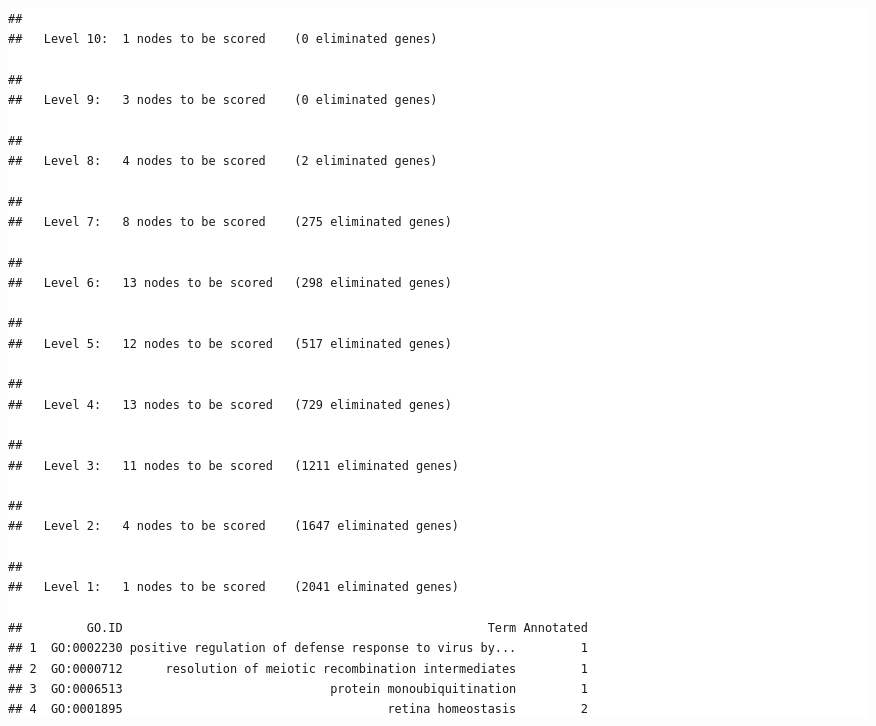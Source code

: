     ## 
    ##   Level 10:  1 nodes to be scored    (0 eliminated genes)

    ## 
    ##   Level 9:   3 nodes to be scored    (0 eliminated genes)

    ## 
    ##   Level 8:   4 nodes to be scored    (2 eliminated genes)

    ## 
    ##   Level 7:   8 nodes to be scored    (275 eliminated genes)

    ## 
    ##   Level 6:   13 nodes to be scored   (298 eliminated genes)

    ## 
    ##   Level 5:   12 nodes to be scored   (517 eliminated genes)

    ## 
    ##   Level 4:   13 nodes to be scored   (729 eliminated genes)

    ## 
    ##   Level 3:   11 nodes to be scored   (1211 eliminated genes)

    ## 
    ##   Level 2:   4 nodes to be scored    (1647 eliminated genes)

    ## 
    ##   Level 1:   1 nodes to be scored    (2041 eliminated genes)

    ##         GO.ID                                                   Term Annotated
    ## 1  GO:0002230 positive regulation of defense response to virus by...         1
    ## 2  GO:0000712      resolution of meiotic recombination intermediates         1
    ## 3  GO:0006513                             protein monoubiquitination         1
    ## 4  GO:0001895                                     retina homeostasis         2